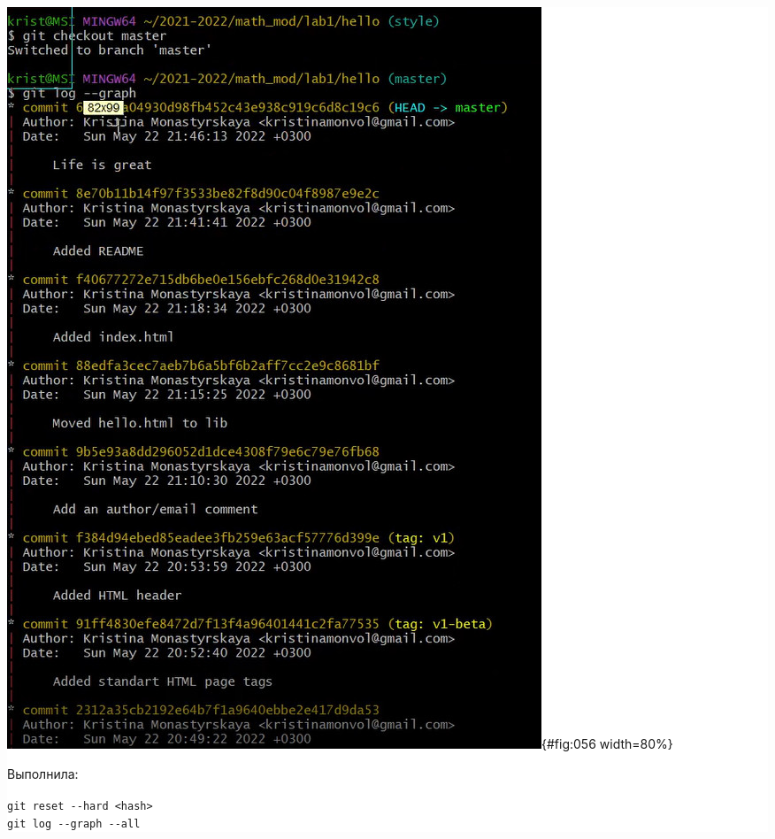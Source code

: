 ![Сброс ветки master](images/img56.jpg){#fig:056 width=80%}

Выполнила:
```
git reset --hard <hash>
git log --graph --all
```